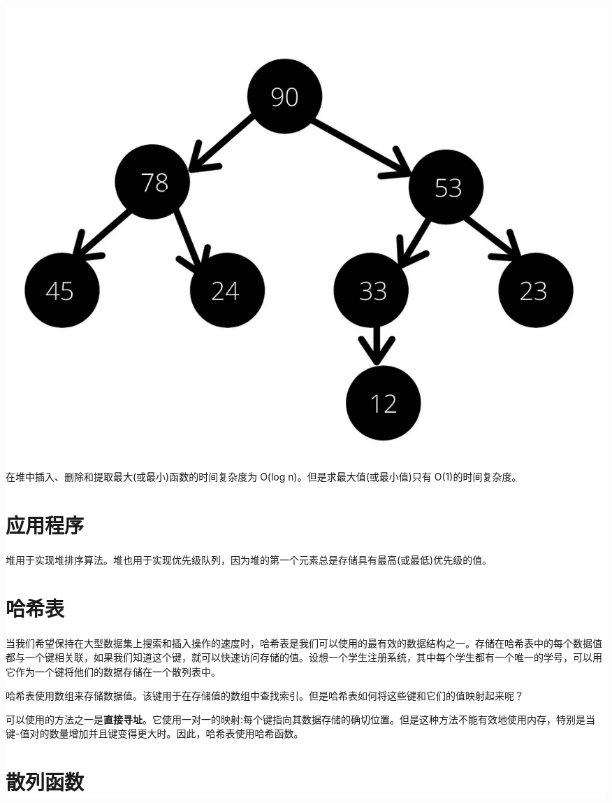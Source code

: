 ![](img/e96a2c41b935915a7f1f1ce697b8a8e3.png)

在堆中插入、删除和提取最大(或最小)函数的时间复杂度为 O(log n)。但是求最大值(或最小值)只有 O(1)的时间复杂度。

# 应用程序

堆用于实现堆排序算法。堆也用于实现优先级队列，因为堆的第一个元素总是存储具有最高(或最低)优先级的值。

# 哈希表

当我们希望保持在大型数据集上搜索和插入操作的速度时，哈希表是我们可以使用的最有效的数据结构之一。存储在哈希表中的每个数据值都与一个键相关联，如果我们知道这个键，就可以快速访问存储的值。设想一个学生注册系统，其中每个学生都有一个唯一的学号，可以用它作为一个键将他们的数据存储在一个散列表中。

哈希表使用数组来存储数据值。该键用于在存储值的数组中查找索引。但是哈希表如何将这些键和它们的值映射起来呢？

可以使用的方法之一是**直接寻址**。它使用一对一的映射:每个键指向其数据存储的确切位置。但是这种方法不能有效地使用内存，特别是当键-值对的数量增加并且键变得更大时。因此，哈希表使用哈希函数。

# 散列函数
